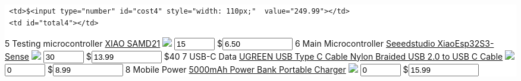      <td>$<input type="number" id="cost4" style="width: 110px;"  value="249.99"></td>
     <td id="total4"></td>
 </tr>


 <tr>
     <td>5</td>
     <td>Testing microcontroller</td>
     <td><a href="https://www.seeedstudio.com/Seeeduino-XIAO-Pre-Soldered-p-4747.html">XIAO SAMD21</a></td>
     <td><img width=100  src="https://github.com/hpssjellis/maker100-eco/assets/5605614/2d46f328-aa38-42e7-8176-94f9b82f7501"></td>
     <td><input type="number" id="amount5" style="width: 60px;"  value="15"></td>
     <td>$<input type="number" id="cost5" style="width: 110px;"  value="6.50"></td>
     <td id="total5"></td>
 </tr>



     
 <tr>
     <td>6</td>
     <td>Main Microcontroller</td>
     <td><a href="https://wiki.seeedstudio.com/xiao_esp32s3_getting_started/">Seeedstudio XiaoEsp32S3-Sense</a></td>
     <td><img width=100  src="https://github.com/hpssjellis/maker100-eco/assets/5605614/12fe6ba4-a8f4-4563-ab6d-aa1755d568d6"></td>
     <td><input type="number" id="amount6" style="width: 60px;"  value="30"></td>
     <td>$<input type="number" id="cost6" style="width: 110px;"  value="13.99"></td>
     <td id="total6">$40</td>
 </tr>

 <tr>
     <td>7</td>
     <td>USB-C Data</td>
     <td><a href="https://www.amazon.ca/dp/B07PP2RB25/ref=redir_mobile_desktop?_encoding=UTF8&aaxitk=d45a607744b1781660ab5ef4e28f01f1&hsa_cr_id=1744542500301&pd_rd_plhdr=t&pd_rd_r=764237ba-4548-48e2-8a65-cdba84cf150f&pd_rd_w=GKZWh&pd_rd_wg=oqdsY&ref_=sbx_be_s_sparkle_td_asin_1_title&th=1">UGREEN USB Type C Cable Nylon Braided USB 2.0 to USB C Cable</a></td>
     <td><img width=100  src="https://user-images.githubusercontent.com/5605614/148264906-0b1934f2-d80a-4f90-b6d3-1c8acacee7fb.png"></td>
     <td><input type="number" id="amount7" style="width: 60px;"  value="0"></td>
     <td>$<input type="number" id="cost7" style="width: 110px;"  value="8.99"></td>
     <td id="total7"></td>
 </tr>



 <tr>
     <td>8</td>
     <td>Mobile Power</td>
     <td><a href="https://www.amazon.ca/Portable-Ultra-Compact-External-Identify-Compatible/dp/B09JNX8PZR/ref=sr_1_33_sspa?crid=485TUJ0EMB4N&keywords=power+bank&qid=1641405350&s=electronics&sprefix=power+bank%2Celectronics%2C134&sr=1-33-spons&psc=1&spLa=ZW5jcnlwdGVkUXVhbGlmaWVyPUFONlRUWTM1OFc0WTEmZW5jcnlwdGVkSWQ9QTA2NTUwODdCV0ZQQTlQUUE4NDYmZW5jcnlwdGVkQWRJZD1BMDEwMjU4OTNFR1AyVjQ2N0dQTFgmd2lkZ2V0TmFtZT1zcF9idGYmYWN0aW9uPWNsaWNrUmVkaXJlY3QmZG9Ob3RMb2dDbGljaz10cnVl">5000mAh Power Bank Portable Charger</a></td>
     <td><img width=100  src="https://user-images.githubusercontent.com/5605614/148266102-36a2d187-7eef-42db-a030-5054fa620330.png"></td>
     <td><input type="number" id="amount8" style="width: 60px;"  value="0"></td>
     <td>$<input type="number" id="cost8" style="width: 110px;"  value="15.99"></td>
     <td id="total8"></td>
 </tr>
